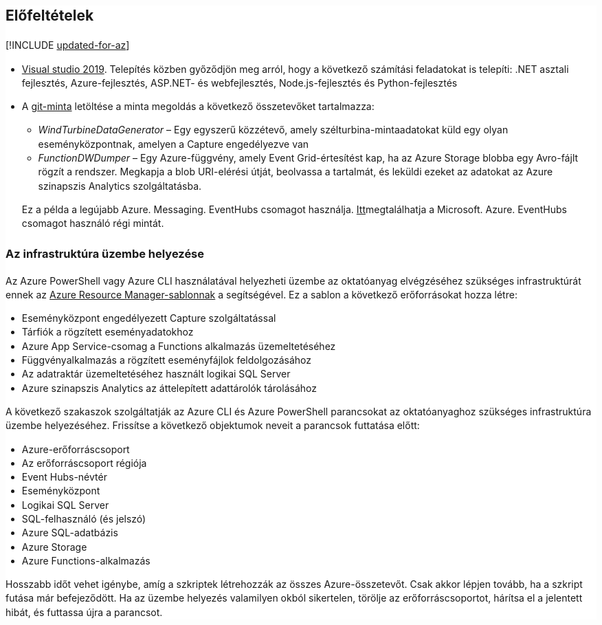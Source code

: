 ## <a name="prerequisites"></a>Előfeltételek

[!INCLUDE [updated-for-az](../../includes/updated-for-az.md)]

- [Visual studio 2019](https://www.visualstudio.com/vs/). Telepítés közben győződjön meg arról, hogy a következő számítási feladatokat is telepíti: .NET asztali fejlesztés, Azure-fejlesztés, ASP.NET- és webfejlesztés, Node.js-fejlesztés és Python-fejlesztés
- A [git-minta](https://github.com/Azure/azure-event-hubs/tree/master/samples/DotNet/Azure.Messaging.EventHubs/EventHubsCaptureEventGridDemo) letöltése a minta megoldás a következő összetevőket tartalmazza:

  - *WindTurbineDataGenerator* – Egy egyszerű közzétevő, amely szélturbina-mintaadatokat küld egy olyan eseményközpontnak, amelyen a Capture engedélyezve van
  - *FunctionDWDumper* – Egy Azure-függvény, amely Event Grid-értesítést kap, ha az Azure Storage blobba egy Avro-fájlt rögzít a rendszer. Megkapja a blob URI-elérési útját, beolvassa a tartalmát, és leküldi ezeket az adatokat az Azure szinapszis Analytics szolgáltatásba.

  Ez a példa a legújabb Azure. Messaging. EventHubs csomagot használja. [Itt](https://github.com/Azure/azure-event-hubs/tree/master/samples/e2e/EventHubsCaptureEventGridDemo)megtalálhatja a Microsoft. Azure. EventHubs csomagot használó régi mintát.

### <a name="deploy-the-infrastructure"></a>Az infrastruktúra üzembe helyezése

Az Azure PowerShell vagy Azure CLI használatával helyezheti üzembe az oktatóanyag elvégzéséhez szükséges infrastruktúrát ennek az [Azure Resource Manager-sablonnak](https://raw.githubusercontent.com/Azure/azure-docs-json-samples/master/event-grid/EventHubsDataMigration.json) a segítségével. Ez a sablon a következő erőforrásokat hozza létre:

- Eseményközpont engedélyezett Capture szolgáltatással
- Tárfiók a rögzített eseményadatokhoz
- Azure App Service-csomag a Functions alkalmazás üzemeltetéséhez
- Függvényalkalmazás a rögzített eseményfájlok feldolgozásához
- Az adatraktár üzemeltetéséhez használt logikai SQL Server
- Azure szinapszis Analytics az áttelepített adattárolók tárolásához

A következő szakaszok szolgáltatják az Azure CLI és Azure PowerShell parancsokat az oktatóanyaghoz szükséges infrastruktúra üzembe helyezéséhez. Frissítse a következő objektumok neveit a parancsok futtatása előtt: 

- Azure-erőforráscsoport 
- Az erőforráscsoport régiója
- Event Hubs-névtér
- Eseményközpont
- Logikai SQL Server
- SQL-felhasználó (és jelszó)
- Azure SQL-adatbázis
- Azure Storage 
- Azure Functions-alkalmazás

Hosszabb időt vehet igénybe, amíg a szkriptek létrehozzák az összes Azure-összetevőt. Csak akkor lépjen tovább, ha a szkript futása már befejeződött. Ha az üzembe helyezés valamilyen okból sikertelen, törölje az erőforráscsoportot, hárítsa el a jelentett hibát, és futtassa újra a parancsot. 
